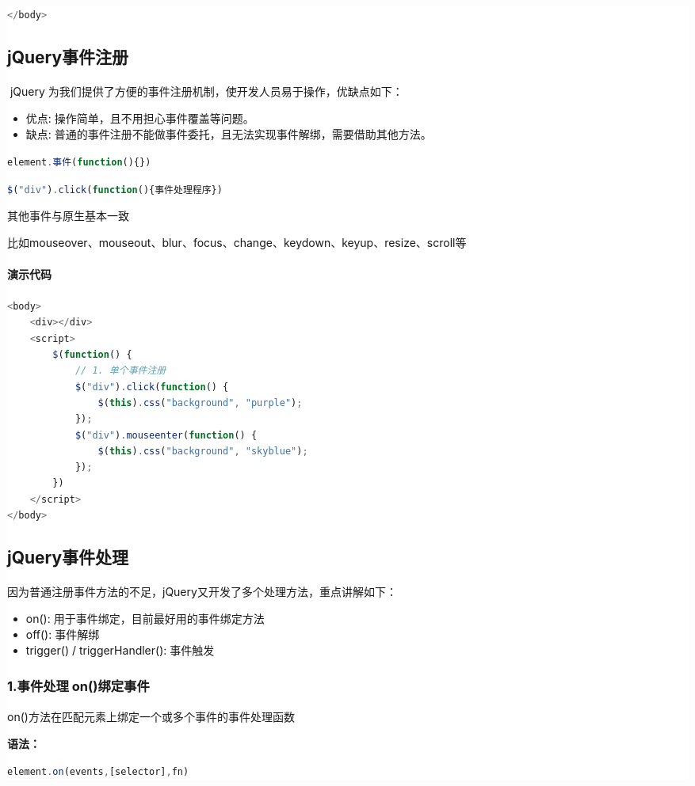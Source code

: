 ```js
</body>
```

## jQuery事件注册

​	jQuery 为我们提供了方便的事件注册机制，使开发人员易于操作，优缺点如下：

- 优点: 操作简单，且不用担心事件覆盖等问题。
- 缺点: 普通的事件注册不能做事件委托，且无法实现事件解绑，需要借助其他方法。

```js
element.事件(function(){})
```

```js
$("div").click(function(){事件处理程序})
```

其他事件与原生基本一致

比如mouseover、mouseout、blur、focus、change、keydown、keyup、resize、scroll等

#### 演示代码

```js
<body>
    <div></div>
    <script>
        $(function() {
            // 1. 单个事件注册
            $("div").click(function() {
                $(this).css("background", "purple");
            });
            $("div").mouseenter(function() {
                $(this).css("background", "skyblue");
            });
        })
    </script>
</body>
```

## jQuery事件处理

​		因为普通注册事件方法的不足，jQuery又开发了多个处理方法，重点讲解如下：

- on(): 用于事件绑定，目前最好用的事件绑定方法
- off(): 事件解绑
- trigger() / triggerHandler(): 事件触发

### 1.事件处理 on()绑定事件

 on()方法在匹配元素上绑定一个或多个事件的事件处理函数

**语法：**

```js
element.on(events,[selector],fn)
```
